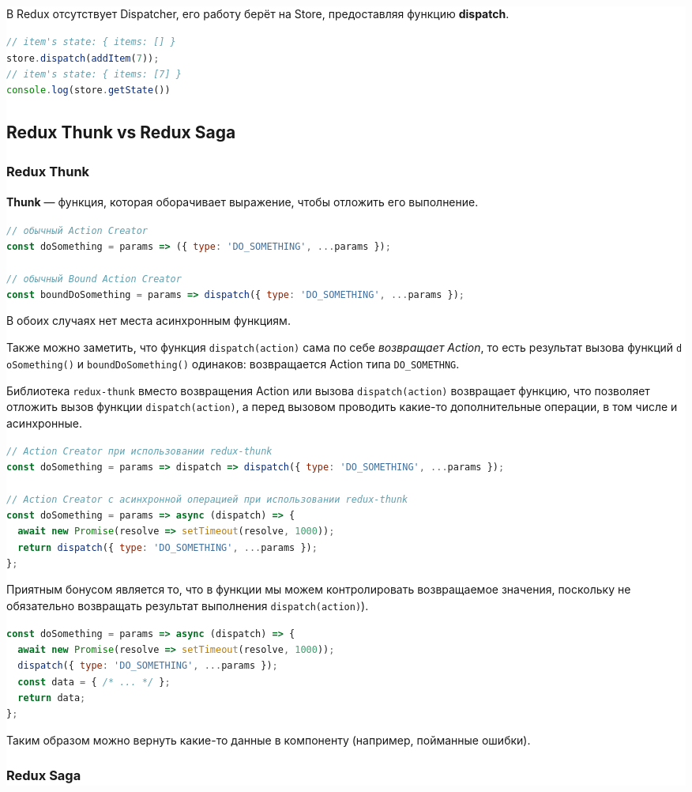В Redux отсутствует Dispatcher, его работу берёт на Store, предоставляя функцию **dispatch**.
```js
// item's state: { items: [] }
store.dispatch(addItem(7));
// item's state: { items: [7] }
console.log(store.getState())
```


## Redux Thunk vs Redux Saga

### Redux Thunk

**Thunk** — функция, которая оборачивает выражение, чтобы отложить его выполнение.  

```js
// обычный Action Creator
const doSomething = params => ({ type: 'DO_SOMETHING', ...params });

// обычный Bound Action Creator
const boundDoSomething = params => dispatch({ type: 'DO_SOMETHING', ...params });
```
В обоих случаях нет места асинхронным функциям.

Также можно заметить, что функция `dispatch(action)` сама по себе *возвращает Action*, то есть результат вызова функций `doSomething()` и `boundDoSomething()` одинаков: возвращается Action типа `DO_SOMETHNG`.

Библиотека `redux-thunk` вместо возвращения Action или вызова `dispatch(action)` возвращает функцию, что позволяет отложить вызов функции `dispatch(action)`, а перед вызовом проводить какие-то дополнительные операции, в том числе и асинхронные.
```js
// Action Creator при использовании redux-thunk
const doSomething = params => dispatch => dispatch({ type: 'DO_SOMETHING', ...params });

// Action Creator c асинхронной операцией при использовании redux-thunk
const doSomething = params => async (dispatch) => {
  await new Promise(resolve => setTimeout(resolve, 1000));
  return dispatch({ type: 'DO_SOMETHING', ...params });
};
```
Приятным бонусом является то, что в функции мы можем контролировать возвращаемое значения, поскольку не обязательно возвращать результат выполнения `dispatch(action)`).
```js
const doSomething = params => async (dispatch) => {
  await new Promise(resolve => setTimeout(resolve, 1000));
  dispatch({ type: 'DO_SOMETHING', ...params });
  const data = { /* ... */ };
  return data;
};
```
Таким образом можно вернуть какие-то данные в компоненту (например, пойманные ошибки).

### Redux Saga
